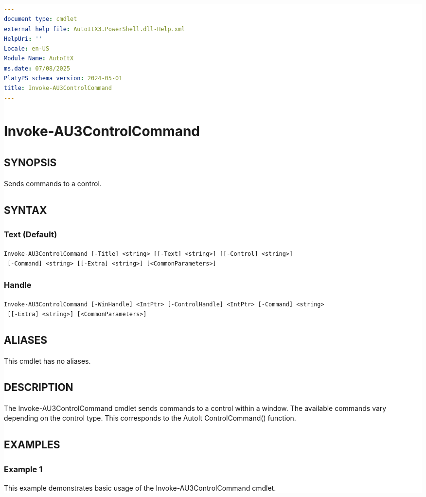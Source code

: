 ```yaml
---
document type: cmdlet
external help file: AutoItX3.PowerShell.dll-Help.xml
HelpUri: ''
Locale: en-US
Module Name: AutoItX
ms.date: 07/08/2025
PlatyPS schema version: 2024-05-01
title: Invoke-AU3ControlCommand
---
```


# Invoke-AU3ControlCommand

## SYNOPSIS

Sends commands to a control.

## SYNTAX

### Text (Default)

```
Invoke-AU3ControlCommand [-Title] <string> [[-Text] <string>] [[-Control] <string>]
 [-Command] <string> [[-Extra] <string>] [<CommonParameters>]
```

### Handle

```
Invoke-AU3ControlCommand [-WinHandle] <IntPtr> [-ControlHandle] <IntPtr> [-Command] <string>
 [[-Extra] <string>] [<CommonParameters>]
```

## ALIASES

This cmdlet has no aliases.

## DESCRIPTION

The Invoke-AU3ControlCommand cmdlet sends commands to a control within a window. The available commands vary depending on the control type. This corresponds to the AutoIt ControlCommand() function.

## EXAMPLES

### Example 1

This example demonstrates basic usage of the Invoke-AU3ControlCommand cmdlet.
